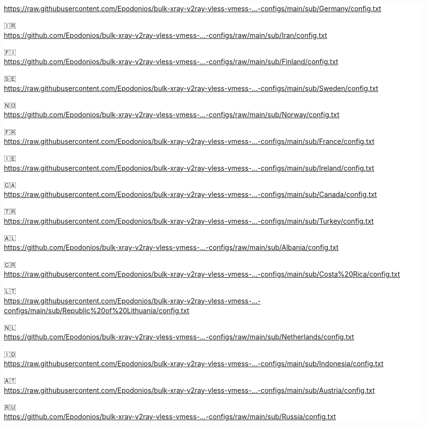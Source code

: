 https://raw.githubusercontent.com/Epodonios/bulk-xray-v2ray-vless-vmess-...-configs/main/sub/Germany/config.txt

🇮🇷  
https://github.com/Epodonios/bulk-xray-v2ray-vless-vmess-...-configs/raw/main/sub/Iran/config.txt

🇫🇮  
https://github.com/Epodonios/bulk-xray-v2ray-vless-vmess-...-configs/raw/main/sub/Finland/config.txt

🇸🇪  
https://raw.githubusercontent.com/Epodonios/bulk-xray-v2ray-vless-vmess-...-configs/main/sub/Sweden/config.txt

🇳🇴  
https://github.com/Epodonios/bulk-xray-v2ray-vless-vmess-...-configs/raw/main/sub/Norway/config.txt

🇫🇷  
https://raw.githubusercontent.com/Epodonios/bulk-xray-v2ray-vless-vmess-...-configs/main/sub/France/config.txt

🇮🇪  
https://raw.githubusercontent.com/Epodonios/bulk-xray-v2ray-vless-vmess-...-configs/main/sub/Ireland/config.txt

🇨🇦  
https://raw.githubusercontent.com/Epodonios/bulk-xray-v2ray-vless-vmess-...-configs/main/sub/Canada/config.txt

🇹🇷  
https://raw.githubusercontent.com/Epodonios/bulk-xray-v2ray-vless-vmess-...-configs/main/sub/Turkey/config.txt

🇦🇱  
https://github.com/Epodonios/bulk-xray-v2ray-vless-vmess-...-configs/raw/main/sub/Albania/config.txt

🇨🇷  
https://raw.githubusercontent.com/Epodonios/bulk-xray-v2ray-vless-vmess-...-configs/main/sub/Costa%20Rica/config.txt

🇱🇹  
https://raw.githubusercontent.com/Epodonios/bulk-xray-v2ray-vless-vmess-...-configs/main/sub/Republic%20of%20Lithuania/config.txt

🇳🇱  
https://github.com/Epodonios/bulk-xray-v2ray-vless-vmess-...-configs/raw/main/sub/Netherlands/config.txt

🇮🇩  
https://raw.githubusercontent.com/Epodonios/bulk-xray-v2ray-vless-vmess-...-configs/main/sub/Indonesia/config.txt

🇦🇹  
https://raw.githubusercontent.com/Epodonios/bulk-xray-v2ray-vless-vmess-...-configs/main/sub/Austria/config.txt

🇷🇺  
https://github.com/Epodonios/bulk-xray-v2ray-vless-vmess-...-configs/raw/main/sub/Russia/config.txt
